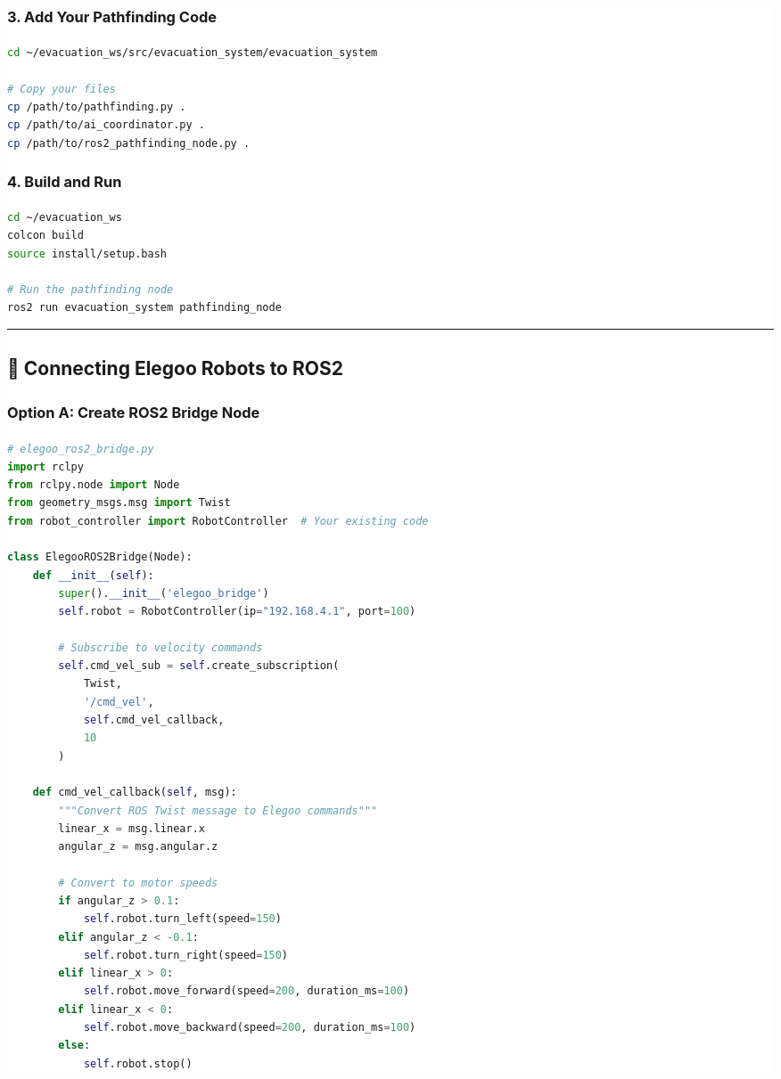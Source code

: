### 3. Add Your Pathfinding Code

```bash
cd ~/evacuation_ws/src/evacuation_system/evacuation_system

# Copy your files
cp /path/to/pathfinding.py .
cp /path/to/ai_coordinator.py .
cp /path/to/ros2_pathfinding_node.py .
```

### 4. Build and Run

```bash
cd ~/evacuation_ws
colcon build
source install/setup.bash

# Run the pathfinding node
ros2 run evacuation_system pathfinding_node
```

---

## 🔗 Connecting Elegoo Robots to ROS2

### Option A: Create ROS2 Bridge Node

```python
# elegoo_ros2_bridge.py
import rclpy
from rclpy.node import Node
from geometry_msgs.msg import Twist
from robot_controller import RobotController  # Your existing code

class ElegooROS2Bridge(Node):
    def __init__(self):
        super().__init__('elegoo_bridge')
        self.robot = RobotController(ip="192.168.4.1", port=100)
        
        # Subscribe to velocity commands
        self.cmd_vel_sub = self.create_subscription(
            Twist,
            '/cmd_vel',
            self.cmd_vel_callback,
            10
        )
    
    def cmd_vel_callback(self, msg):
        """Convert ROS Twist message to Elegoo commands"""
        linear_x = msg.linear.x
        angular_z = msg.angular.z
        
        # Convert to motor speeds
        if angular_z > 0.1:
            self.robot.turn_left(speed=150)
        elif angular_z < -0.1:
            self.robot.turn_right(speed=150)
        elif linear_x > 0:
            self.robot.move_forward(speed=200, duration_ms=100)
        elif linear_x < 0:
            self.robot.move_backward(speed=200, duration_ms=100)
        else:
            self.robot.stop()
```
